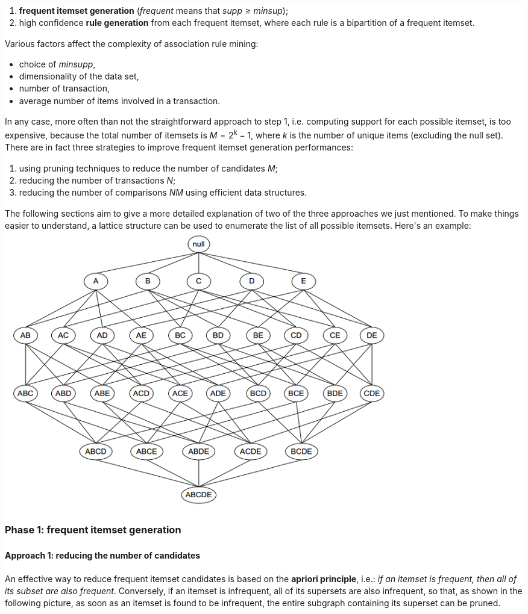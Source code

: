 1. __frequent itemset generation__ (_frequent_ means that $supp \geq minsup$);
2. high confidence __rule generation__ from each frequent itemset, where each rule is a bipartition of a frequent itemset.

Various factors affect the complexity of association rule mining:

- choice of $minsupp$,
- dimensionality of the data set,
- number of transaction,
- average number of items involved in a transaction.

In any case, more often than not the straightforward approach to step 1, i.e. computing support for each possible itemset, is too expensive, because the total number of itemsets is $M = 2^{k}-1$, where $k$ is the number of unique items (excluding the null set).
There are in fact three strategies to improve frequent itemset generation performances:

1. using pruning techniques to reduce the number of candidates $M$;
2. reducing the number of transactions $N$;
3. reducing the number of comparisons $NM$ using efficient data structures.

The following sections aim to give a more detailed explanation of two of the three approaches we just mentioned. To make things easier to understand, a lattice structure can be used to enumerate the list of all possible itemsets. Here's an example:
![](images/latt0.png "Itemset lattice")

### Phase 1: frequent itemset generation
#### Approach 1: reducing the number of candidates
An effective way to reduce frequent itemset candidates is based on the __apriori principle__, i.e.: _if an itemset is frequent, then all of its subset are also frequent_. Conversely, if an itemset is infrequent, all of its supersets are also infrequent, so that, as shown in the following picture, as soon as an itemset is found to be infrequent, the entire subgraph containing its superset can be pruned. 

